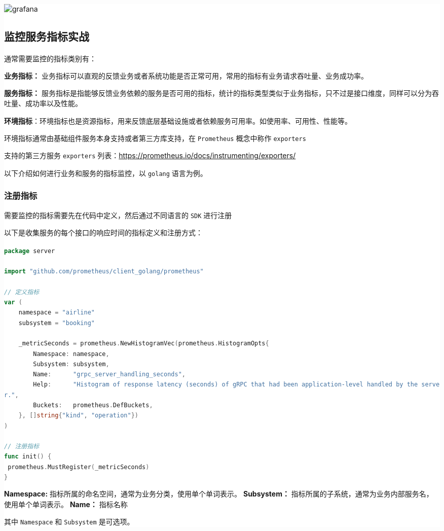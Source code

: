 ![grafana](https://grafana.com/media/grafana/images/grafana-dashboard-english.png?ynotemdtimestamp=1723550796448)

## 监控服务指标实战

通常需要监控的指标类别有：

**业务指标：** 业务指标可以直观的反馈业务或者系统功能是否正常可用，常用的指标有业务请求吞吐量、业务成功率。

**服务指标：** 服务指标是指能够反馈业务依赖的服务是否可用的指标，统计的指标类型类似于业务指标，只不过是接口维度，同样可以分为吞吐量、成功率以及性能。

**环境指标**：环境指标也是资源指标，用来反馈底层基础设施或者依赖服务可用率。如使用率、可用性、性能等。

环境指标通常由基础组件服务本身支持或者第三方库支持，在 `Prometheus` 概念中称作 `exporters`

支持的第三方服务 `exporters` 列表：https://prometheus.io/docs/instrumenting/exporters/

以下介绍如何进行业务和服务的指标监控，以 `golang` 语言为例。

### 注册指标

需要监控的指标需要先在代码中定义，然后通过不同语言的 `SDK` 进行注册

以下是收集服务的每个接口的响应时间的指标定义和注册方式：

```go
package server

import "github.com/prometheus/client_golang/prometheus"

// 定义指标
var (
    namespace = "airline"
    subsystem = "booking"

    _metricSeconds = prometheus.NewHistogramVec(prometheus.HistogramOpts{
        Namespace: namespace,
        Subsystem: subsystem,
        Name:      "grpc_server_handling_seconds",
        Help:      "Histogram of response latency (seconds) of gRPC that had been application-level handled by the server.",
        Buckets:   prometheus.DefBuckets,
    }, []string{"kind", "operation"})
)

// 注册指标
func init() {
 prometheus.MustRegister(_metricSeconds)
}
```

**Namespace:** 指标所属的命名空间，通常为业务分类，使用单个单词表示。
**Subsystem：** 指标所属的子系统，通常为业务内部服务名，使用单个单词表示。
**Name：** 指标名称

其中 `Namespace` 和 `Subsystem` 是可选项。
